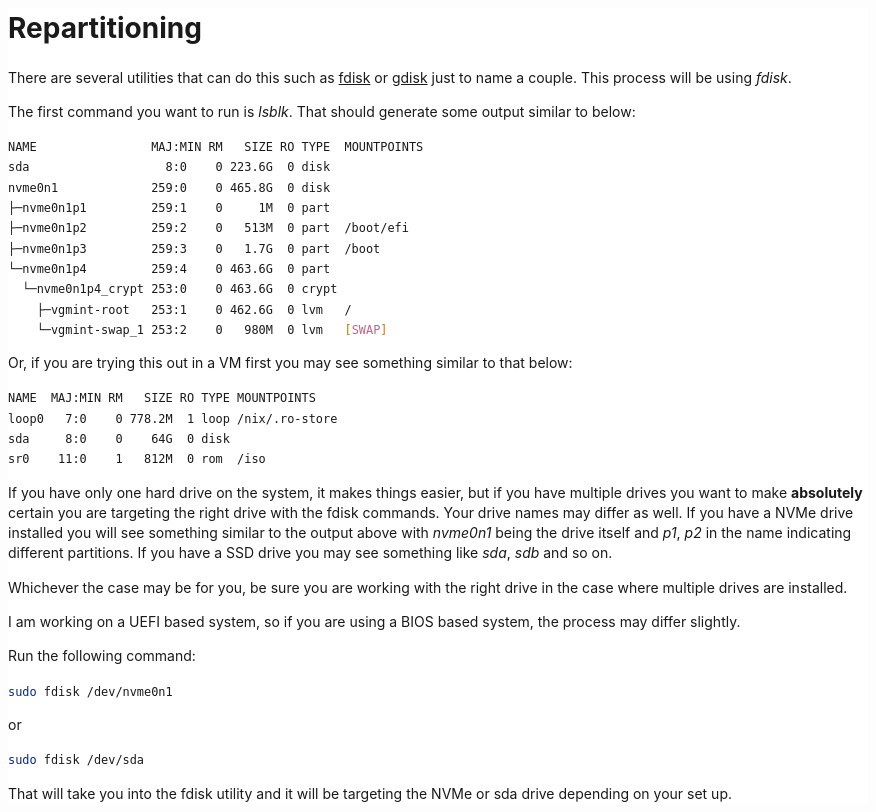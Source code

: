# Repartitioning

There are several utilities that can do this such as [fdisk](https://linux.die.net/man/8/fdisk) or [gdisk](https://linux.die.net/man/8/gdisk) just to name a couple.  This process will be using _fdisk_.

The first command you want to run is _lsblk_.  That should generate some output similar to below:

```bash
NAME                MAJ:MIN RM   SIZE RO TYPE  MOUNTPOINTS
sda                   8:0    0 223.6G  0 disk  
nvme0n1             259:0    0 465.8G  0 disk  
├─nvme0n1p1         259:1    0     1M  0 part  
├─nvme0n1p2         259:2    0   513M  0 part  /boot/efi
├─nvme0n1p3         259:3    0   1.7G  0 part  /boot
└─nvme0n1p4         259:4    0 463.6G  0 part  
  └─nvme0n1p4_crypt 253:0    0 463.6G  0 crypt 
    ├─vgmint-root   253:1    0 462.6G  0 lvm   /
    └─vgmint-swap_1 253:2    0   980M  0 lvm   [SWAP]
```

Or, if you are trying this out in a VM first you may see something similar to that below:

```bash
NAME  MAJ:MIN RM   SIZE RO TYPE MOUNTPOINTS
loop0   7:0    0 778.2M  1 loop /nix/.ro-store
sda     8:0    0    64G  0 disk 
sr0    11:0    1   812M  0 rom  /iso
```

If you have only one hard drive on the system, it makes things easier, but if you have multiple drives you want to make **absolutely** certain you are targeting the right drive with the fdisk commands.  Your drive names may differ as well.  If you have a NVMe drive installed you will see something similar to the output above with _nvme0n1_ being the drive itself and _p1_, _p2_ in the name indicating different partitions.  If you have a SSD drive you may see something like _sda_, _sdb_ and so on.

Whichever the case may be for you, be sure you are working with the right drive in the case where multiple drives are installed.

I am working on a UEFI based system, so if you are using a BIOS based system, the process may differ slightly.

Run the following command:

```bash
sudo fdisk /dev/nvme0n1
```

or

```bash
sudo fdisk /dev/sda
```


That will take you into the fdisk utility and it will be targeting the NVMe or sda drive depending on your set up.
